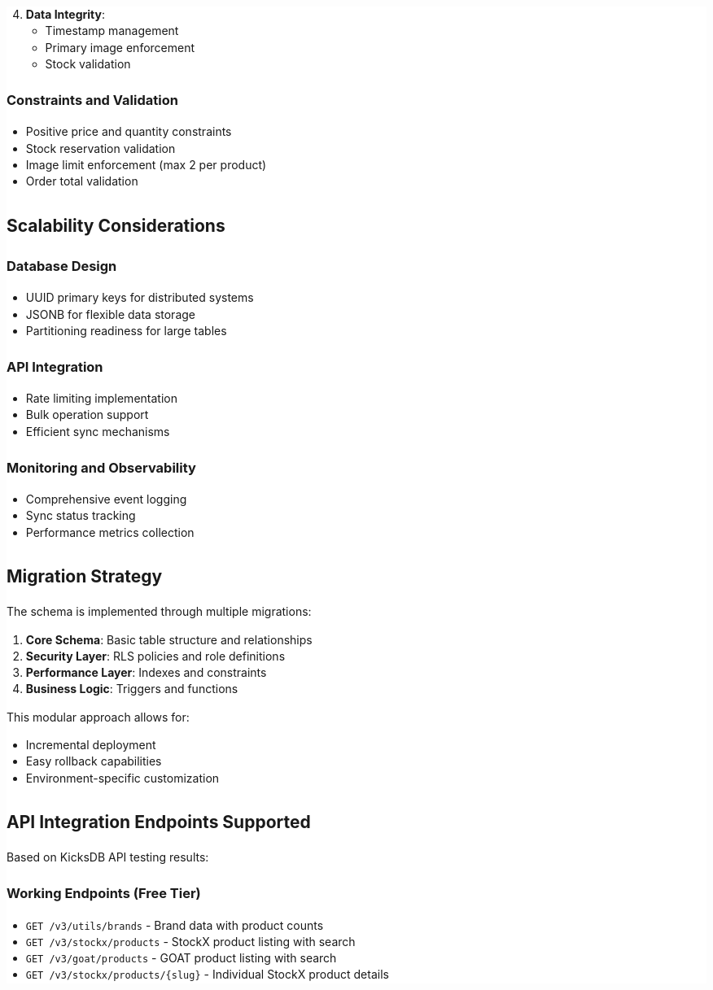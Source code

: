 4. **Data Integrity**:
   - Timestamp management
   - Primary image enforcement
   - Stock validation

### Constraints and Validation

- Positive price and quantity constraints
- Stock reservation validation
- Image limit enforcement (max 2 per product)
- Order total validation

## Scalability Considerations

### Database Design

- UUID primary keys for distributed systems
- JSONB for flexible data storage
- Partitioning readiness for large tables

### API Integration

- Rate limiting implementation
- Bulk operation support
- Efficient sync mechanisms

### Monitoring and Observability

- Comprehensive event logging
- Sync status tracking
- Performance metrics collection

## Migration Strategy

The schema is implemented through multiple migrations:

1. **Core Schema**: Basic table structure and relationships
2. **Security Layer**: RLS policies and role definitions
3. **Performance Layer**: Indexes and constraints
4. **Business Logic**: Triggers and functions

This modular approach allows for:
- Incremental deployment
- Easy rollback capabilities
- Environment-specific customization

## API Integration Endpoints Supported

Based on KicksDB API testing results:

### Working Endpoints (Free Tier)
- `GET /v3/utils/brands` - Brand data with product counts
- `GET /v3/stockx/products` - StockX product listing with search
- `GET /v3/goat/products` - GOAT product listing with search
- `GET /v3/stockx/products/{slug}` - Individual StockX product details
